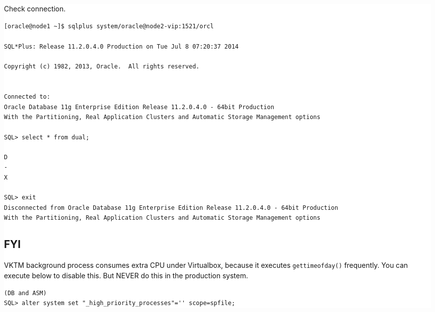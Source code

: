 Check connection.

```
[oracle@node1 ~]$ sqlplus system/oracle@node2-vip:1521/orcl

SQL*Plus: Release 11.2.0.4.0 Production on Tue Jul 8 07:20:37 2014

Copyright (c) 1982, 2013, Oracle.  All rights reserved.


Connected to:
Oracle Database 11g Enterprise Edition Release 11.2.0.4.0 - 64bit Production
With the Partitioning, Real Application Clusters and Automatic Storage Management options

SQL> select * from dual;

D
-
X

SQL> exit
Disconnected from Oracle Database 11g Enterprise Edition Release 11.2.0.4.0 - 64bit Production
With the Partitioning, Real Application Clusters and Automatic Storage Management options
```

## FYI

VKTM background process consumes extra CPU under Virtualbox, because it executes `gettimeofday()` frequently.
You can execute below to disable this.  But NEVER do this in the production system.

```
(DB and ASM)
SQL> alter system set "_high_priority_processes"='' scope=spfile;
```
